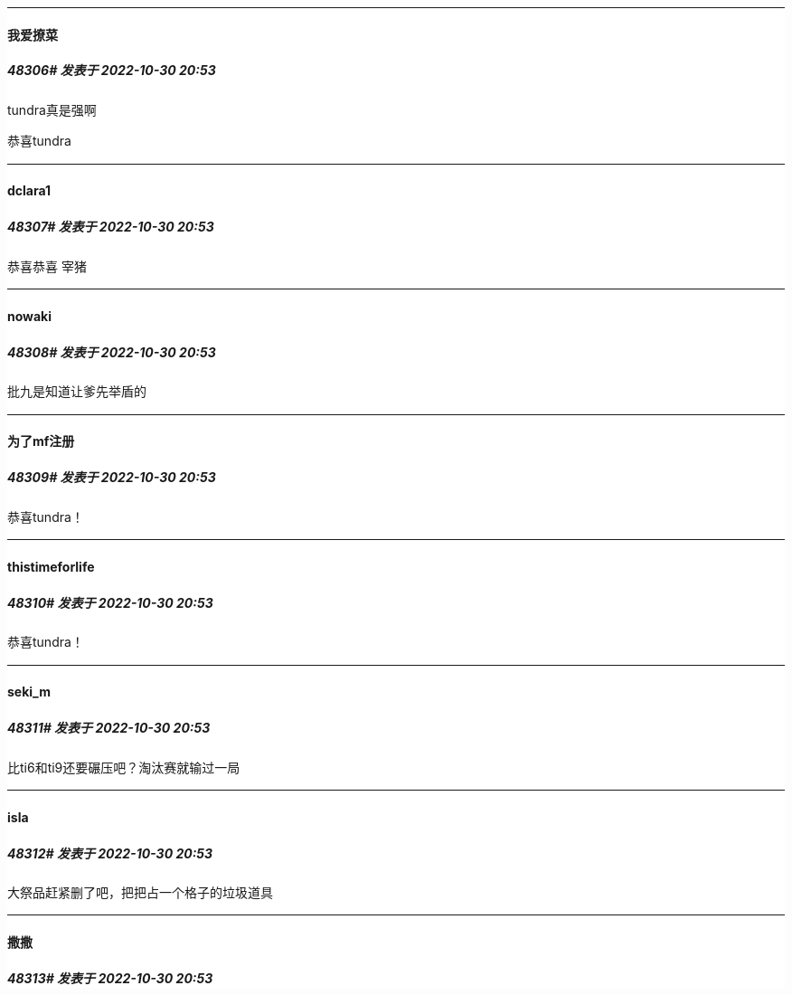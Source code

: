 *****

####  我爱撩菜  
##### 48306#       发表于 2022-10-30 20:53

tundra真是强啊

恭喜tundra 

*****

####  dclara1  
##### 48307#       发表于 2022-10-30 20:53

恭喜恭喜 宰猪

*****

####  nowaki  
##### 48308#       发表于 2022-10-30 20:53

批九是知道让爹先举盾的

*****

####  为了mf注册  
##### 48309#       发表于 2022-10-30 20:53

恭喜tundra！

*****

####  thistimeforlife  
##### 48310#       发表于 2022-10-30 20:53

恭喜tundra！

*****

####  seki_m  
##### 48311#       发表于 2022-10-30 20:53

比ti6和ti9还要碾压吧？淘汰赛就输过一局

*****

####  isla  
##### 48312#       发表于 2022-10-30 20:53

大祭品赶紧删了吧，把把占一个格子的垃圾道具

*****

####  撒撒  
##### 48313#       发表于 2022-10-30 20:53
